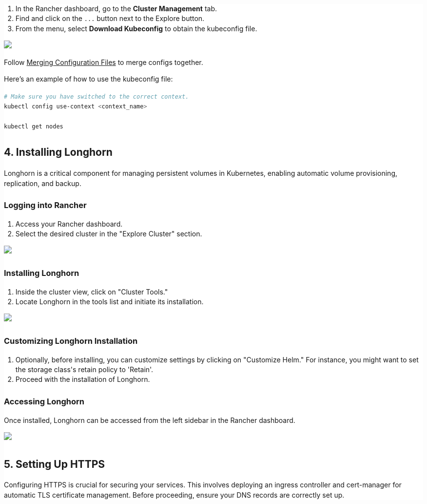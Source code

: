 1. In the Rancher dashboard, go to the **Cluster Management** tab.
2. Find and click on the `...` button next to the Explore button.
3. From the menu, select **Download Kubeconfig** to obtain the kubeconfig file.

![](https://github.com/MurmurationsNetwork/MurmurationsServices/assets/11765228/b6a167ee-f750-4de4-b968-fd01cfe95f28)

Follow [Merging Configuration Files](#merging-configuration-files) to merge configs together.

Here’s an example of how to use the kubeconfig file:

```bash
# Make sure you have switched to the correct context.
kubectl config use-context <context_name>

kubectl get nodes
```

## 4. Installing Longhorn

Longhorn is a critical component for managing persistent volumes in Kubernetes, enabling automatic volume provisioning, replication, and backup.

### Logging into Rancher

1. Access your Rancher dashboard.
2. Select the desired cluster in the "Explore Cluster" section.

![](https://github.com/MurmurationsNetwork/MurmurationsServices/assets/11765228/a7457f1e-fc98-4470-94d1-aeff9e3d0019)

### Installing Longhorn

1. Inside the cluster view, click on "Cluster Tools."
2. Locate Longhorn in the tools list and initiate its installation.

![](https://github.com/MurmurationsNetwork/MurmurationsServices/assets/11765228/08d080b6-5a72-4c8b-b5e5-bf924bd49ecc)


### Customizing Longhorn Installation

1. Optionally, before installing, you can customize settings by clicking on "Customize Helm." For instance, you might want to set the storage class's retain policy to 'Retain'.
2. Proceed with the installation of Longhorn.

### Accessing Longhorn

Once installed, Longhorn can be accessed from the left sidebar in the Rancher dashboard.

![](https://github.com/MurmurationsNetwork/MurmurationsServices/assets/11765228/cfb6d78a-9b90-421d-b731-ece597905afc)

## 5. Setting Up HTTPS

Configuring HTTPS is crucial for securing your services. This involves deploying an ingress controller and cert-manager for automatic TLS certificate management. Before proceeding, ensure your DNS records are correctly set up.
